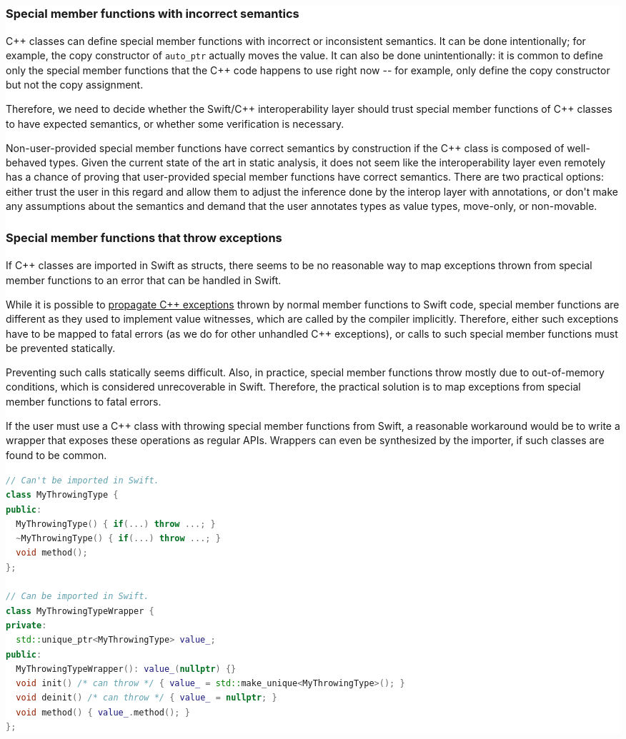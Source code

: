 ### Special member functions with incorrect semantics

C++ classes can define special member functions with incorrect or inconsistent
semantics. It can be done intentionally; for example, the copy constructor of
`auto_ptr` actually moves the value. It can also be done unintentionally: it is
common to define only the special member functions that the C++ code happens to
use right now -- for example, only define the copy constructor but not the copy
assignment.

Therefore, we need to decide whether the Swift/C++ interoperability layer should
trust special member functions of C++ classes to have expected semantics, or
whether some verification is necessary.

Non-user-provided special member functions have correct semantics by
construction if the C++ class is composed of well-behaved types. Given the
current state of the art in static analysis, it does not seem like the
interoperability layer even remotely has a chance of proving that user-provided
special member functions have correct semantics. There are two practical
options: either trust the user in this regard and allow them to adjust the
inference done by the interop layer with annotations, or don't make any
assumptions about the semantics and demand that the user annotates types as
value types, move-only, or non-movable.

### Special member functions that throw exceptions

If C++ classes are imported in Swift as structs, there seems to be no reasonable
way to map exceptions thrown from special member functions to an error that can
be handled in Swift.

While it is possible to [propagate C++ exceptions](#exceptions) thrown by normal
member functions to Swift code, special member functions are different as they
used to implement value witnesses, which are called by the compiler
implicitly. Therefore, either such exceptions have to be mapped to fatal errors
(as we do for other unhandled C++ exceptions), or calls to such special member
functions must be prevented statically.

Preventing such calls statically seems difficult. Also, in practice, special
member functions throw mostly due to out-of-memory conditions, which is
considered unrecoverable in Swift. Therefore, the practical solution is to
map exceptions from special member functions to fatal errors.

If the user must use a C++ class with throwing special member functions from
Swift, a reasonable workaround would be to write a wrapper that exposes these
operations as regular APIs. Wrappers can even be synthesized by the importer, if
such classes are found to be common.

```c++
// Can't be imported in Swift.
class MyThrowingType {
public:
  MyThrowingType() { if(...) throw ...; }
  ~MyThrowingType() { if(...) throw ...; }
  void method();
};

// Can be imported in Swift.
class MyThrowingTypeWrapper {
private:
  std::unique_ptr<MyThrowingType> value_;
public:
  MyThrowingTypeWrapper(): value_(nullptr) {}
  void init() /* can throw */ { value_ = std::make_unique<MyThrowingType>(); }
  void deinit() /* can throw */ { value_ = nullptr; }
  void method() { value_.method(); }
};
```
